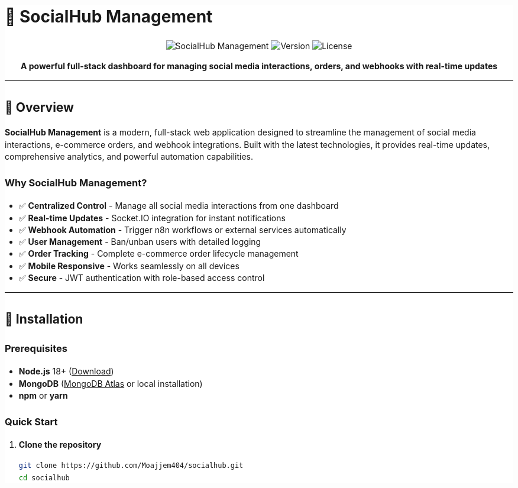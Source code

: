 # 🚀 SocialHub Management

<div align="center">

![SocialHub Management](https://img.shields.io/badge/socialhub-blue?style=for-the-badge)
![Version](https://img.shields.io/badge/version-2.0.0-green?style=for-the-badge)
![License](https://img.shields.io/badge/license-MIT-orange?style=for-the-badge)

**A powerful full-stack dashboard for managing social media interactions, orders, and webhooks with real-time updates**

</div>


---

## 🌟 Overview

**SocialHub Management** is a modern, full-stack web application designed to streamline the management of social media interactions, e-commerce orders, and webhook integrations. Built with the latest technologies, it provides real-time updates, comprehensive analytics, and powerful automation capabilities.

### Why SocialHub Management?

- ✅ **Centralized Control** - Manage all social media interactions from one dashboard
- ✅ **Real-time Updates** - Socket.IO integration for instant notifications
- ✅ **Webhook Automation** - Trigger n8n workflows or external services automatically
- ✅ **User Management** - Ban/unban users with detailed logging
- ✅ **Order Tracking** - Complete e-commerce order lifecycle management
- ✅ **Mobile Responsive** - Works seamlessly on all devices
- ✅ **Secure** - JWT authentication with role-based access control

---


## 🚀 Installation

### Prerequisites

- **Node.js** 18+ ([Download](https://nodejs.org/))
- **MongoDB** ([MongoDB Atlas](https://www.mongodb.com/cloud/atlas) or local installation)
- **npm** or **yarn**

### Quick Start

1. **Clone the repository**
   ```bash
   git clone https://github.com/Moajjem404/socialhub.git
   cd socialhub
   ```
